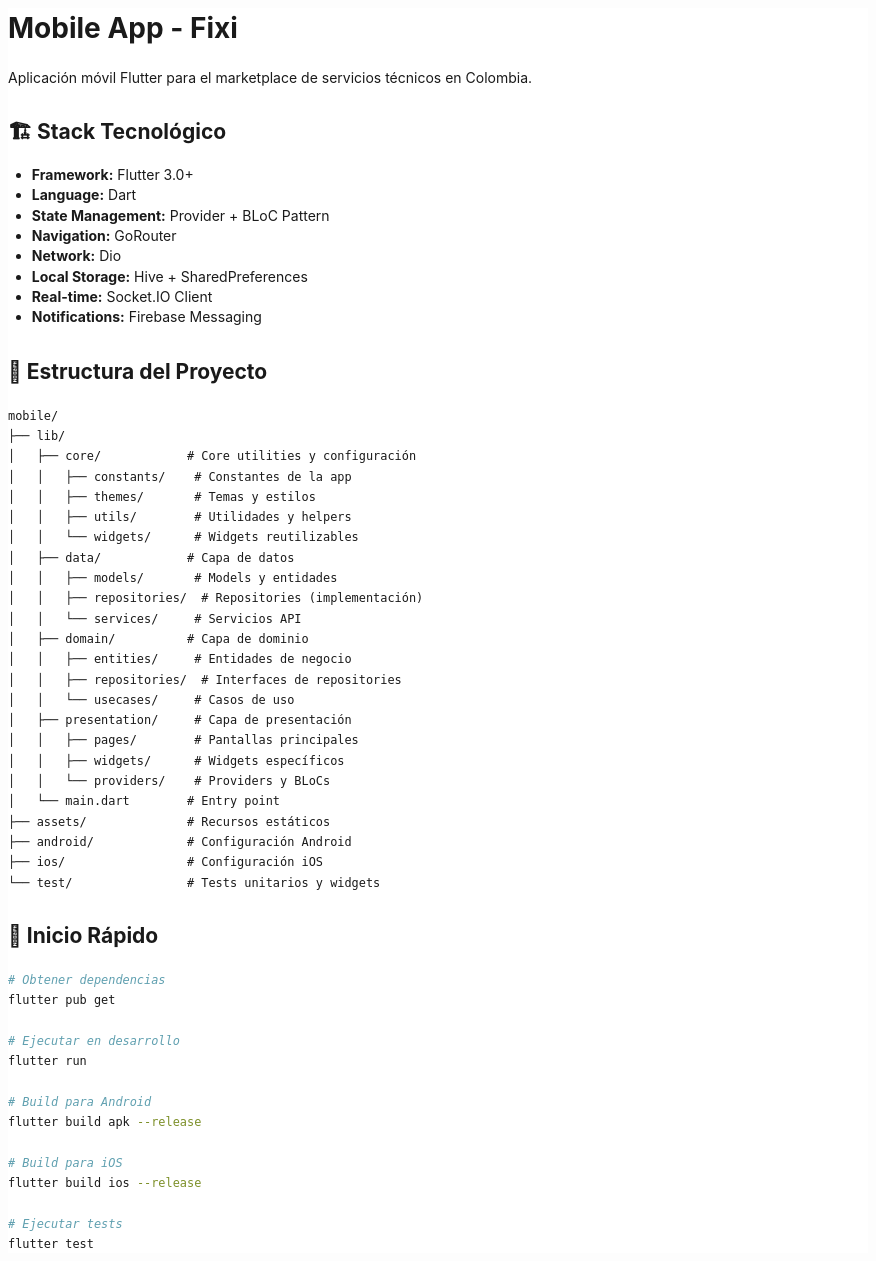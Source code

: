 # Mobile App - Fixi

Aplicación móvil Flutter para el marketplace de servicios técnicos en Colombia.

## 🏗️ Stack Tecnológico

- **Framework:** Flutter 3.0+
- **Language:** Dart
- **State Management:** Provider + BLoC Pattern
- **Navigation:** GoRouter
- **Network:** Dio
- **Local Storage:** Hive + SharedPreferences
- **Real-time:** Socket.IO Client
- **Notifications:** Firebase Messaging

## 📁 Estructura del Proyecto

```
mobile/
├── lib/
│   ├── core/            # Core utilities y configuración
│   │   ├── constants/    # Constantes de la app
│   │   ├── themes/       # Temas y estilos
│   │   ├── utils/        # Utilidades y helpers
│   │   └── widgets/      # Widgets reutilizables
│   ├── data/            # Capa de datos
│   │   ├── models/       # Models y entidades
│   │   ├── repositories/  # Repositories (implementación)
│   │   └── services/     # Servicios API
│   ├── domain/          # Capa de dominio
│   │   ├── entities/     # Entidades de negocio
│   │   ├── repositories/  # Interfaces de repositories
│   │   └── usecases/     # Casos de uso
│   ├── presentation/     # Capa de presentación
│   │   ├── pages/        # Pantallas principales
│   │   ├── widgets/      # Widgets específicos
│   │   └── providers/    # Providers y BLoCs
│   └── main.dart        # Entry point
├── assets/              # Recursos estáticos
├── android/             # Configuración Android
├── ios/                 # Configuración iOS
└── test/                # Tests unitarios y widgets
```

## 🚀 Inicio Rápido

```bash
# Obtener dependencias
flutter pub get

# Ejecutar en desarrollo
flutter run

# Build para Android
flutter build apk --release

# Build para iOS
flutter build ios --release

# Ejecutar tests
flutter test
```
